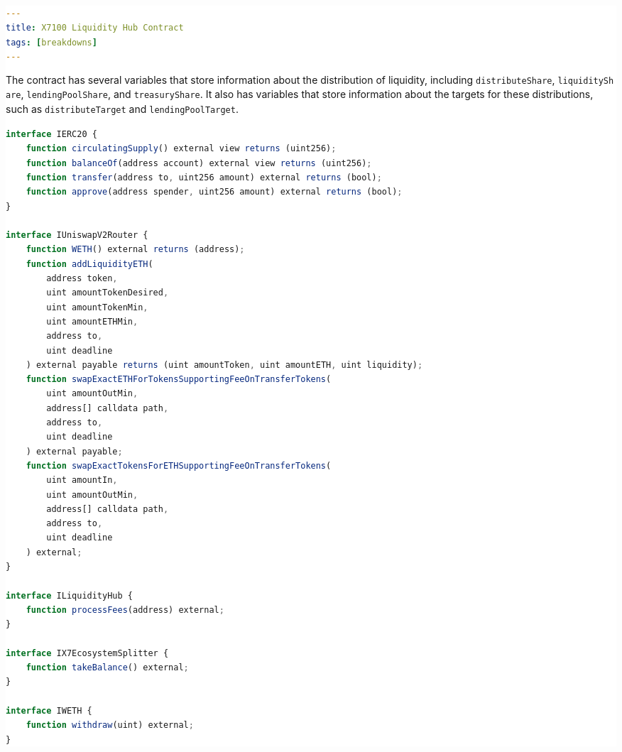 ```yaml
---
title: X7100 Liquidity Hub Contract
tags: [breakdowns]
---
```


The contract has several variables that store information about the distribution of liquidity, including `distributeShare`, `liquidityShare`, `lendingPoolShare`, and `treasuryShare`. It also has variables that store information about the targets for these distributions, such as `distributeTarget` and `lendingPoolTarget`.

```js
interface IERC20 {
    function circulatingSupply() external view returns (uint256);
    function balanceOf(address account) external view returns (uint256);
    function transfer(address to, uint256 amount) external returns (bool);
    function approve(address spender, uint256 amount) external returns (bool);
}

interface IUniswapV2Router {
    function WETH() external returns (address);
    function addLiquidityETH(
        address token,
        uint amountTokenDesired,
        uint amountTokenMin,
        uint amountETHMin,
        address to,
        uint deadline
    ) external payable returns (uint amountToken, uint amountETH, uint liquidity);
    function swapExactETHForTokensSupportingFeeOnTransferTokens(
        uint amountOutMin,
        address[] calldata path,
        address to,
        uint deadline
    ) external payable;
    function swapExactTokensForETHSupportingFeeOnTransferTokens(
        uint amountIn,
        uint amountOutMin,
        address[] calldata path,
        address to,
        uint deadline
    ) external;
}

interface ILiquidityHub {
    function processFees(address) external;
}

interface IX7EcosystemSplitter {
    function takeBalance() external;
}

interface IWETH {
    function withdraw(uint) external;
}
```
